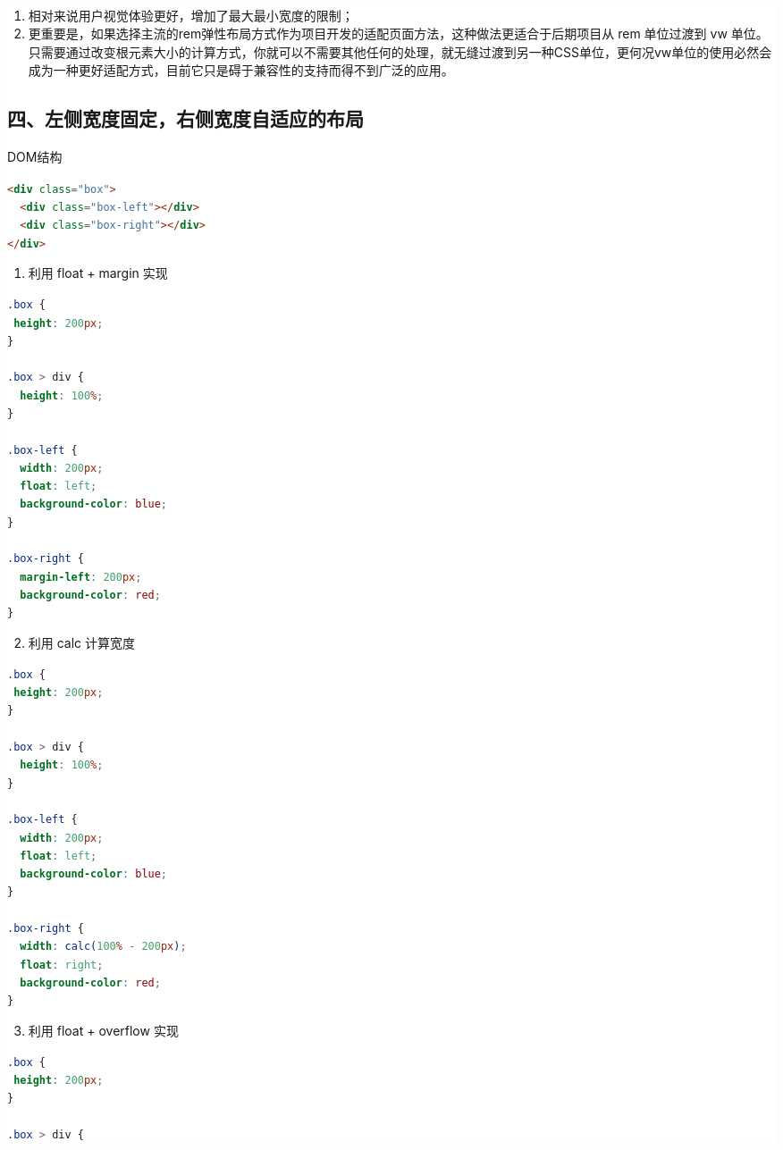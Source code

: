 1. 相对来说用户视觉体验更好，增加了最大最小宽度的限制；
2. 更重要是，如果选择主流的rem弹性布局方式作为项目开发的适配页面方法，这种做法更适合于后期项目从 rem 单位过渡到 vw 单位。只需要通过改变根元素大小的计算方式，你就可以不需要其他任何的处理，就无缝过渡到另一种CSS单位，更何况vw单位的使用必然会成为一种更好适配方式，目前它只是碍于兼容性的支持而得不到广泛的应用。

## 四、左侧宽度固定，右侧宽度自适应的布局

DOM结构

```html
<div class="box">
  <div class="box-left"></div>
  <div class="box-right"></div>
</div>
```

1. 利用 float + margin 实现
```css
.box {
 height: 200px;
}

.box > div {
  height: 100%;
}

.box-left {
  width: 200px;
  float: left;
  background-color: blue;
}

.box-right {
  margin-left: 200px;
  background-color: red;
}
```
2. 利用 calc 计算宽度

```css
.box {
 height: 200px;
}

.box > div {
  height: 100%;
}

.box-left {
  width: 200px;
  float: left;
  background-color: blue;
}

.box-right {
  width: calc(100% - 200px);
  float: right;
  background-color: red;
}
```
3. 利用 float + overflow 实现
```css
.box {
 height: 200px;
}

.box > div {
```